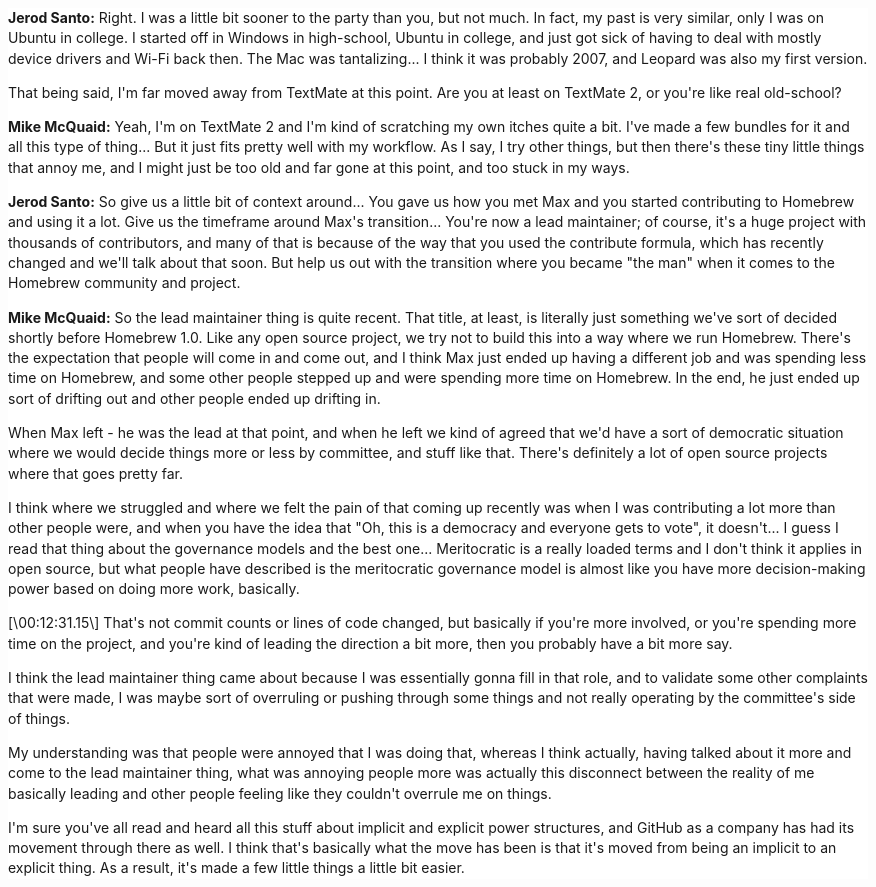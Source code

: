 **Jerod Santo:** Right. I was a little bit sooner to the party than you, but not much. In fact, my past is very similar, only I was on Ubuntu in college. I started off in Windows in high-school, Ubuntu in college, and just got sick of having to deal with mostly device drivers and Wi-Fi back then. The Mac was tantalizing... I think it was probably 2007, and Leopard was also my first version.

That being said, I'm far moved away from TextMate at this point. Are you at least on TextMate 2, or you're like real old-school?

**Mike McQuaid:** Yeah, I'm on TextMate 2 and I'm kind of scratching my own itches quite a bit. I've made a few bundles for it and all this type of thing... But it just fits pretty well with my workflow. As I say, I try other things, but then there's these tiny little things that annoy me, and I might just be too old and far gone at this point, and too stuck in my ways.

**Jerod Santo:** So give us a little bit of context around... You gave us how you met Max and you started contributing to Homebrew and using it a lot. Give us the timeframe around Max's transition... You're now a lead maintainer; of course, it's a huge project with thousands of contributors, and many of that is because of the way that you used the contribute formula, which has recently changed and we'll talk about that soon. But help us out with the transition where you became "the man" when it comes to the Homebrew community and project.

**Mike McQuaid:** So the lead maintainer thing is quite recent. That title, at least, is literally just something we've sort of decided shortly before Homebrew 1.0. Like any open source project, we try not to build this into a way where we run Homebrew. There's the expectation that people will come in and come out, and I think Max just ended up having a different job and was spending less time on Homebrew, and some other people stepped up and were spending more time on Homebrew. In the end, he just ended up sort of drifting out and other people ended up drifting in.

When Max left - he was the lead at that point, and when he left we kind of agreed that we'd have a sort of democratic situation where we would decide things more or less by committee, and stuff like that. There's definitely a lot of open source projects where that goes pretty far.

I think where we struggled and where we felt the pain of that coming up recently was when I was contributing a lot more than other people were, and when you have the idea that "Oh, this is a democracy and everyone gets to vote", it doesn't... I guess I read that thing about the governance models and the best one... Meritocratic is a really loaded terms and I don't think it applies in open source, but what people have described is the meritocratic governance model is almost like you have more decision-making power based on doing more work, basically.

\[\\00:12:31.15\\\] That's not commit counts or lines of code changed, but basically if you're more involved, or you're spending more time on the project, and you're kind of leading the direction a bit more, then you probably have a bit more say.

I think the lead maintainer thing came about because I was essentially gonna fill in that role, and to validate some other complaints that were made, I was maybe sort of overruling or pushing through some things and not really operating by the committee's side of things.

My understanding was that people were annoyed that I was doing that, whereas I think actually, having talked about it more and come to the lead maintainer thing, what was annoying people more was actually this disconnect between the reality of me basically leading and other people feeling like they couldn't overrule me on things.

I'm sure you've all read and heard all this stuff about implicit and explicit power structures, and GitHub as a company has had its movement through there as well. I think that's basically what the move has been is that it's moved from being an implicit to an explicit thing. As a result, it's made a few little things a little bit easier.
